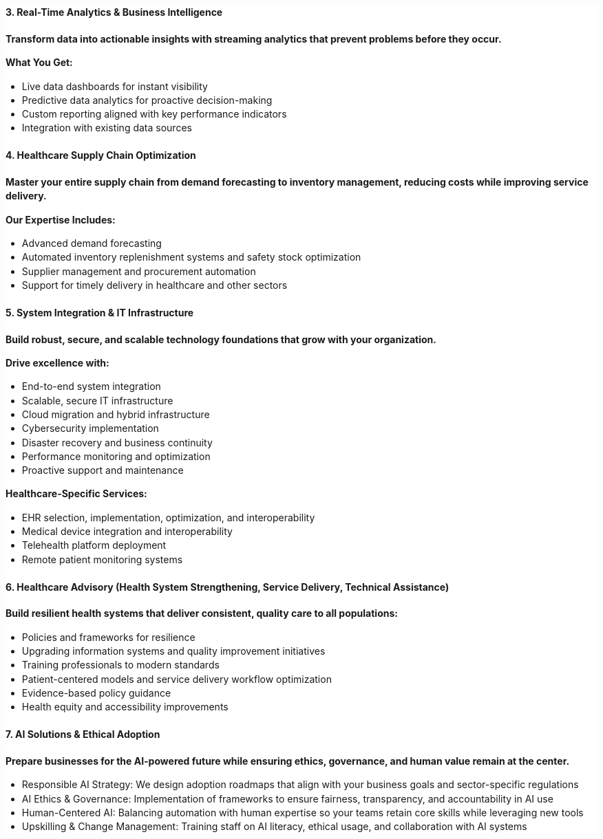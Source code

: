#### 3. Real-Time Analytics & Business Intelligence
**Transform data into actionable insights with streaming analytics that prevent problems before they occur.**

**What You Get:**
- Live data dashboards for instant visibility
- Predictive data analytics for proactive decision-making
- Custom reporting aligned with key performance indicators
- Integration with existing data sources

#### 4. Healthcare Supply Chain Optimization
**Master your entire supply chain from demand forecasting to inventory management, reducing costs while improving service delivery.**

**Our Expertise Includes:**
- Advanced demand forecasting
- Automated inventory replenishment systems and safety stock optimization
- Supplier management and procurement automation
- Support for timely delivery in healthcare and other sectors

#### 5. System Integration & IT Infrastructure
**Build robust, secure, and scalable technology foundations that grow with your organization.**

**Drive excellence with:**
- End-to-end system integration
- Scalable, secure IT infrastructure
- Cloud migration and hybrid infrastructure
- Cybersecurity implementation
- Disaster recovery and business continuity
- Performance monitoring and optimization
- Proactive support and maintenance

**Healthcare-Specific Services:**
- EHR selection, implementation, optimization, and interoperability
- Medical device integration and interoperability
- Telehealth platform deployment
- Remote patient monitoring systems

#### 6. Healthcare Advisory (Health System Strengthening, Service Delivery, Technical Assistance)
**Build resilient health systems that deliver consistent, quality care to all populations:**
- Policies and frameworks for resilience
- Upgrading information systems and quality improvement initiatives
- Training professionals to modern standards
- Patient-centered models and service delivery workflow optimization
- Evidence-based policy guidance
- Health equity and accessibility improvements

#### 7. AI Solutions & Ethical Adoption
**Prepare businesses for the AI-powered future while ensuring ethics, governance, and human value remain at the center.**

- Responsible AI Strategy: We design adoption roadmaps that align with your business goals and sector-specific regulations
- AI Ethics & Governance: Implementation of frameworks to ensure fairness, transparency, and accountability in AI use
- Human-Centered AI: Balancing automation with human expertise so your teams retain core skills while leveraging new tools
- Upskilling & Change Management: Training staff on AI literacy, ethical usage, and collaboration with AI systems
